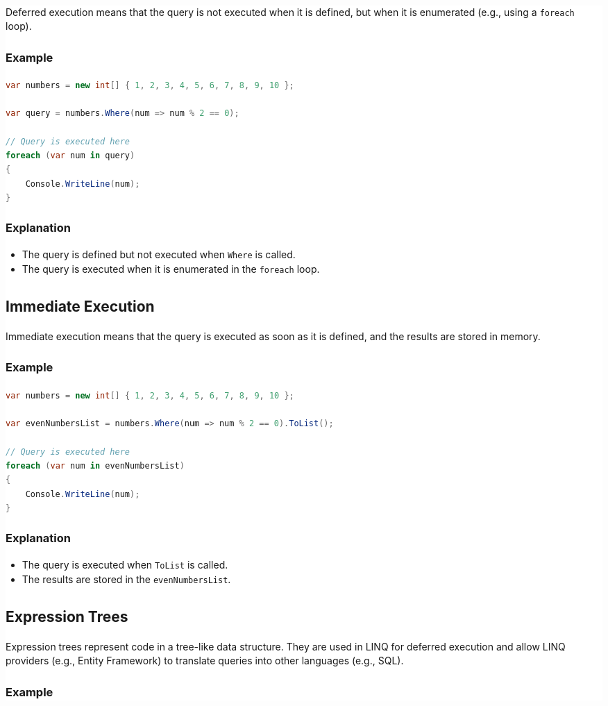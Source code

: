 Deferred execution means that the query is not executed when it is defined, but when it is enumerated (e.g., using a `foreach` loop).

### Example

```csharp
var numbers = new int[] { 1, 2, 3, 4, 5, 6, 7, 8, 9, 10 };

var query = numbers.Where(num => num % 2 == 0);

// Query is executed here
foreach (var num in query)
{
    Console.WriteLine(num);
}
```

### Explanation

- The query is defined but not executed when `Where` is called.
- The query is executed when it is enumerated in the `foreach` loop.

## Immediate Execution

Immediate execution means that the query is executed as soon as it is defined, and the results are stored in memory.

### Example

```csharp
var numbers = new int[] { 1, 2, 3, 4, 5, 6, 7, 8, 9, 10 };

var evenNumbersList = numbers.Where(num => num % 2 == 0).ToList();

// Query is executed here
foreach (var num in evenNumbersList)
{
    Console.WriteLine(num);
}
```

### Explanation

- The query is executed when `ToList` is called.
- The results are stored in the `evenNumbersList`.

## Expression Trees

Expression trees represent code in a tree-like data structure. They are used in LINQ for deferred execution and allow LINQ providers (e.g., Entity Framework) to translate queries into other languages (e.g., SQL).

### Example
